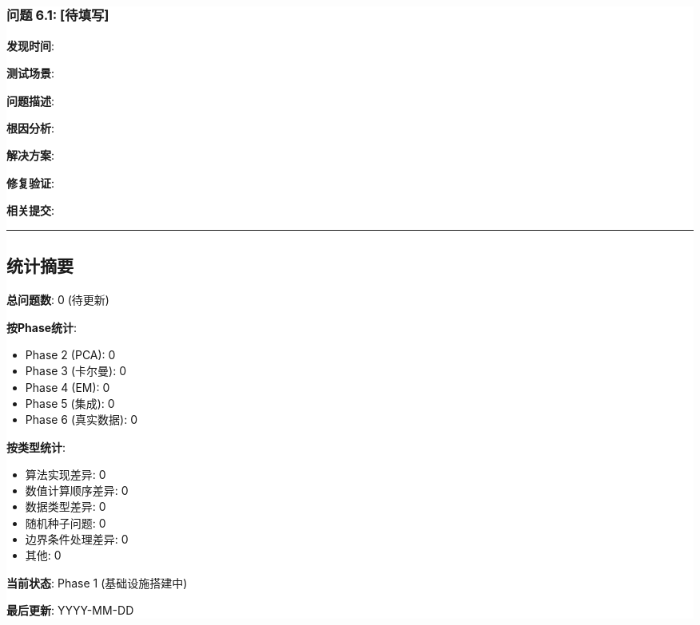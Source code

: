 ### 问题 6.1: [待填写]

**发现时间**:

**测试场景**:

**问题描述**:

**根因分析**:

**解决方案**:

**修复验证**:

**相关提交**:

---

## 统计摘要

**总问题数**: 0 (待更新)

**按Phase统计**:
- Phase 2 (PCA): 0
- Phase 3 (卡尔曼): 0
- Phase 4 (EM): 0
- Phase 5 (集成): 0
- Phase 6 (真实数据): 0

**按类型统计**:
- 算法实现差异: 0
- 数值计算顺序差异: 0
- 数据类型差异: 0
- 随机种子问题: 0
- 边界条件处理差异: 0
- 其他: 0

**当前状态**: Phase 1 (基础设施搭建中)

**最后更新**: YYYY-MM-DD
